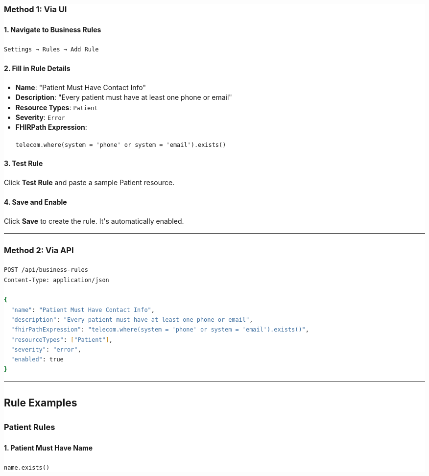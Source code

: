 ### Method 1: Via UI

#### 1. Navigate to Business Rules
```
Settings → Rules → Add Rule
```

#### 2. Fill in Rule Details
- **Name**: "Patient Must Have Contact Info"
- **Description**: "Every patient must have at least one phone or email"
- **Resource Types**: `Patient`
- **Severity**: `Error`
- **FHIRPath Expression**:
  ```fhirpath
  telecom.where(system = 'phone' or system = 'email').exists()
  ```

#### 3. Test Rule
Click **Test Rule** and paste a sample Patient resource.

#### 4. Save and Enable
Click **Save** to create the rule. It's automatically enabled.

---

### Method 2: Via API

```bash
POST /api/business-rules
Content-Type: application/json

{
  "name": "Patient Must Have Contact Info",
  "description": "Every patient must have at least one phone or email",
  "fhirPathExpression": "telecom.where(system = 'phone' or system = 'email').exists()",
  "resourceTypes": ["Patient"],
  "severity": "error",
  "enabled": true
}
```

---

## Rule Examples

### Patient Rules

#### 1. Patient Must Have Name
```fhirpath
name.exists()
```
